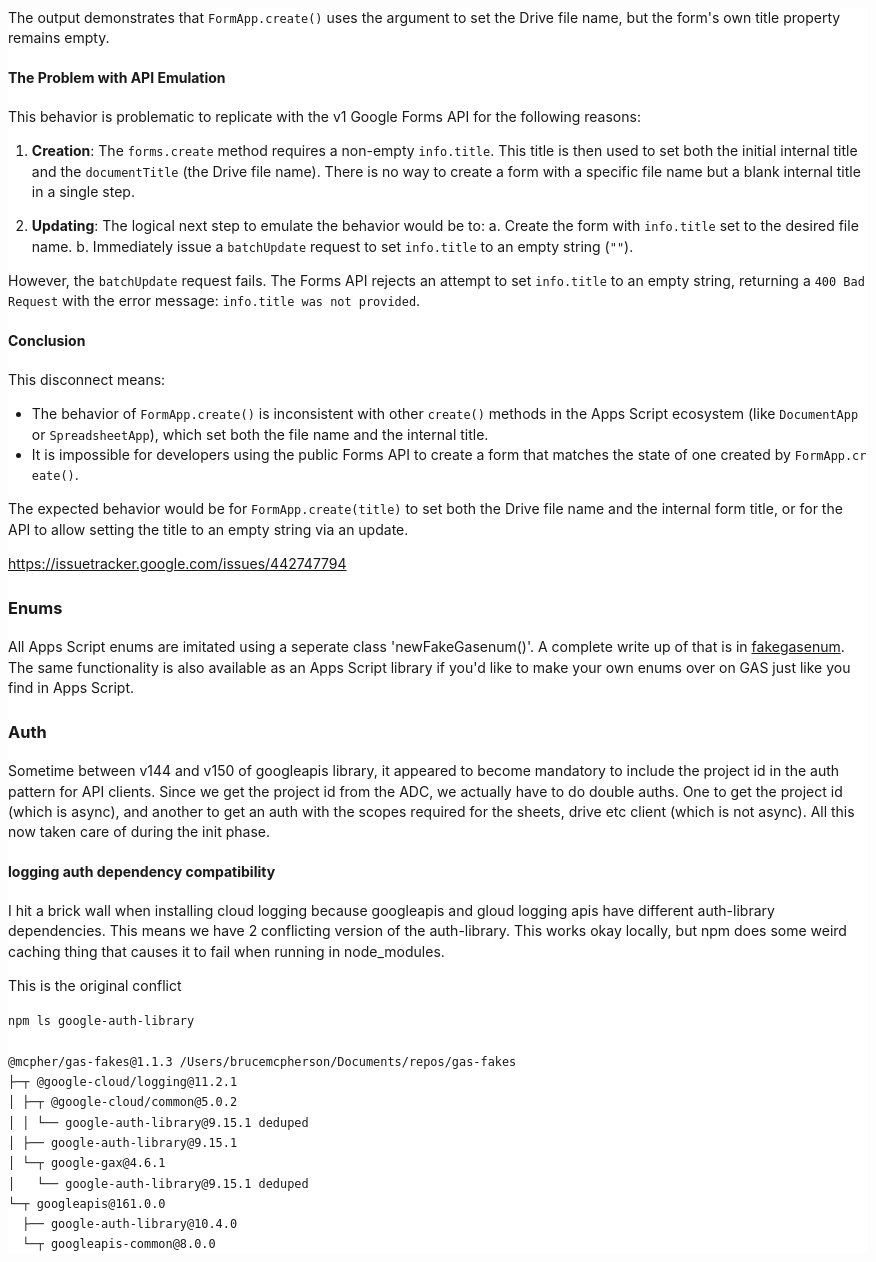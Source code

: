 The output demonstrates that `FormApp.create()` uses the argument to set the Drive file name, but the form's own title property remains empty.

#### The Problem with API Emulation

This behavior is problematic to replicate with the v1 Google Forms API for the following reasons:

1.  **Creation**: The `forms.create` method requires a non-empty `info.title`. This title is then used to set both the initial internal title and the `documentTitle` (the Drive file name). There is no way to create a form with a specific file name but a blank internal title in a single step.

2.  **Updating**: The logical next step to emulate the behavior would be to:
    a. Create the form with `info.title` set to the desired file name.
    b. Immediately issue a `batchUpdate` request to set `info.title` to an empty string (`""`).

However, the `batchUpdate` request fails. The Forms API rejects an attempt to set `info.title` to an empty string, returning a `400 Bad Request` with the error message: `info.title was not provided`.

#### Conclusion

This disconnect means:
- The behavior of `FormApp.create()` is inconsistent with other `create()` methods in the Apps Script ecosystem (like `DocumentApp` or `SpreadsheetApp`), which set both the file name and the internal title.
- It is impossible for developers using the public Forms API to create a form that matches the state of one created by `FormApp.create()`.


The expected behavior would be for `FormApp.create(title)` to set both the Drive file name and the internal form title, or for the API to allow setting the title to an empty string via an update.

https://issuetracker.google.com/issues/442747794

### Enums

All Apps Script enums are imitated using a seperate class 'newFakeGasenum()'. A complete write up of that is in [fakegasenum](https://github.com/brucemcpherson/fakegasenum). The same functionality is also available as an Apps Script library if you'd like to make your own enums over on GAS just like you find in Apps Script.

### Auth

Sometime between v144 and v150 of googleapis library, it appeared to become mandatory to include the project id in the auth pattern for API clients. Since we get the project id from the ADC, we actually have to do double auths. One to get the project id (which is async), and another to get an auth with the scopes required for the sheets, drive etc client (which is not async). All this now taken care of during the init phase.

#### logging auth dependency compatibility

I hit a brick wall when installing cloud logging because googleapis and gloud logging apis have different auth-library dependencies. This means we have 2 conflicting version of the auth-library. This works okay locally, but npm does some weird caching thing that causes it to fail when running in node_modules. 

This is the original conflict
````
npm ls google-auth-library

@mcpher/gas-fakes@1.1.3 /Users/brucemcpherson/Documents/repos/gas-fakes
├─┬ @google-cloud/logging@11.2.1
│ ├─┬ @google-cloud/common@5.0.2
│ │ └── google-auth-library@9.15.1 deduped
│ ├── google-auth-library@9.15.1
│ └─┬ google-gax@4.6.1
│   └── google-auth-library@9.15.1 deduped
└─┬ googleapis@161.0.0
  ├── google-auth-library@10.4.0
  └─┬ googleapis-common@8.0.0
````